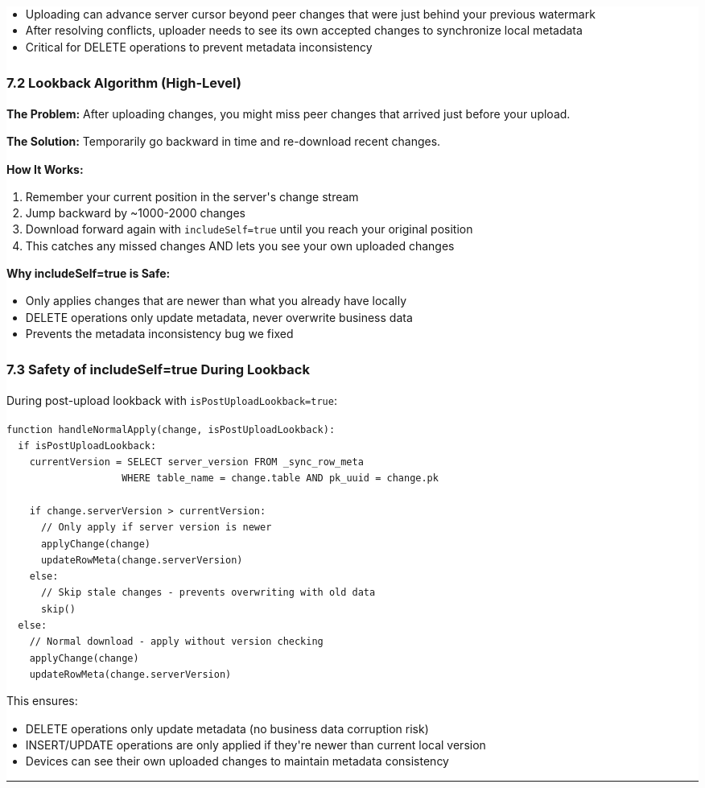 - Uploading can advance server cursor beyond peer changes that were just behind your previous
  watermark
- After resolving conflicts, uploader needs to see its own accepted changes to synchronize local
  metadata
- Critical for DELETE operations to prevent metadata inconsistency

### 7.2 Lookback Algorithm (High-Level)

**The Problem:** After uploading changes, you might miss peer changes that arrived just before your
upload.

**The Solution:** Temporarily go backward in time and re-download recent changes.

**How It Works:**

1. Remember your current position in the server's change stream
2. Jump backward by ~1000-2000 changes
3. Download forward again with `includeSelf=true` until you reach your original position
4. This catches any missed changes AND lets you see your own uploaded changes

**Why includeSelf=true is Safe:**

- Only applies changes that are newer than what you already have locally
- DELETE operations only update metadata, never overwrite business data
- Prevents the metadata inconsistency bug we fixed

### 7.3 Safety of includeSelf=true During Lookback

During post-upload lookback with `isPostUploadLookback=true`:

```pseudocode
function handleNormalApply(change, isPostUploadLookback):
  if isPostUploadLookback:
    currentVersion = SELECT server_version FROM _sync_row_meta
                    WHERE table_name = change.table AND pk_uuid = change.pk

    if change.serverVersion > currentVersion:
      // Only apply if server version is newer
      applyChange(change)
      updateRowMeta(change.serverVersion)
    else:
      // Skip stale changes - prevents overwriting with old data
      skip()
  else:
    // Normal download - apply without version checking
    applyChange(change)
    updateRowMeta(change.serverVersion)
```

This ensures:

- DELETE operations only update metadata (no business data corruption risk)
- INSERT/UPDATE operations are only applied if they're newer than current local version
- Devices can see their own uploaded changes to maintain metadata consistency

---
